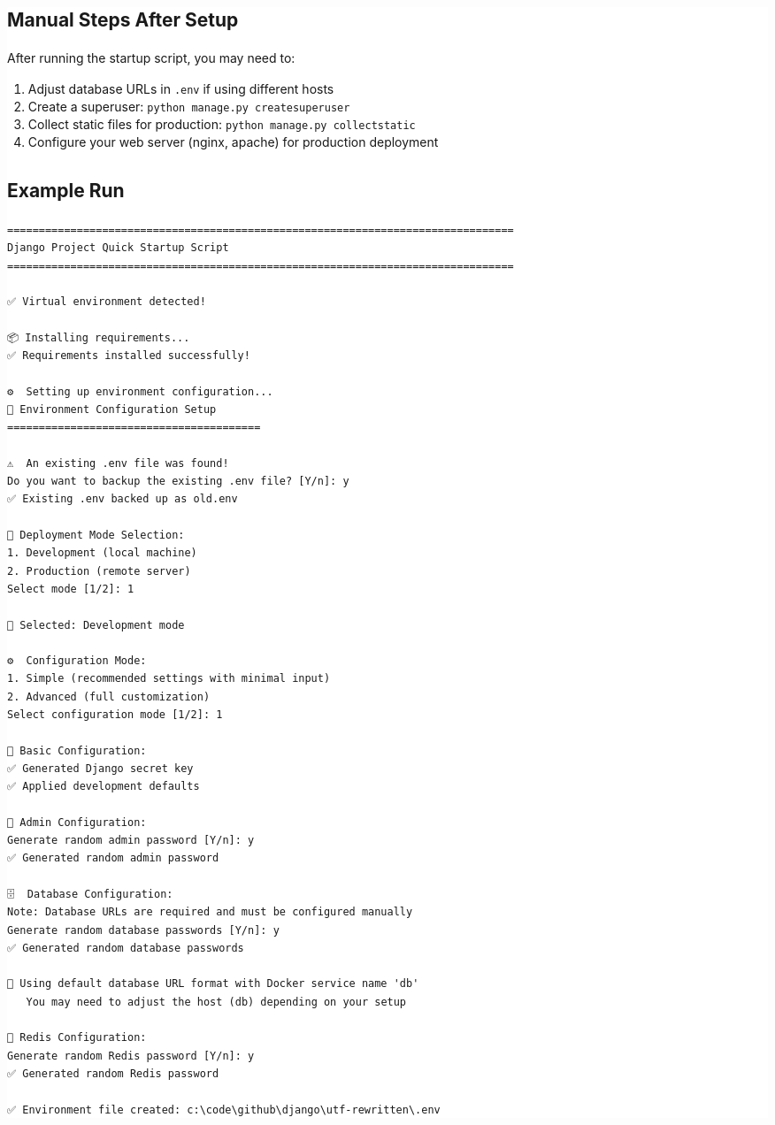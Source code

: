 ## Manual Steps After Setup

After running the startup script, you may need to:

1. Adjust database URLs in `.env` if using different hosts
2. Create a superuser: `python manage.py createsuperuser`
3. Collect static files for production: `python manage.py collectstatic`
4. Configure your web server (nginx, apache) for production deployment

## Example Run

```
================================================================================
Django Project Quick Startup Script
================================================================================

✅ Virtual environment detected!

📦 Installing requirements...
✅ Requirements installed successfully!

⚙️  Setting up environment configuration...
🔧 Environment Configuration Setup
========================================

⚠️  An existing .env file was found!
Do you want to backup the existing .env file? [Y/n]: y
✅ Existing .env backed up as old.env

📍 Deployment Mode Selection:
1. Development (local machine)
2. Production (remote server)
Select mode [1/2]: 1

🎯 Selected: Development mode

⚙️  Configuration Mode:
1. Simple (recommended settings with minimal input)
2. Advanced (full customization)
Select configuration mode [1/2]: 1

🔑 Basic Configuration:
✅ Generated Django secret key
✅ Applied development defaults

👤 Admin Configuration:
Generate random admin password [Y/n]: y
✅ Generated random admin password

🗄️  Database Configuration:
Note: Database URLs are required and must be configured manually
Generate random database passwords [Y/n]: y
✅ Generated random database passwords

📝 Using default database URL format with Docker service name 'db'
   You may need to adjust the host (db) depending on your setup

🔴 Redis Configuration:
Generate random Redis password [Y/n]: y
✅ Generated random Redis password

✅ Environment file created: c:\code\github\django\utf-rewritten\.env

```